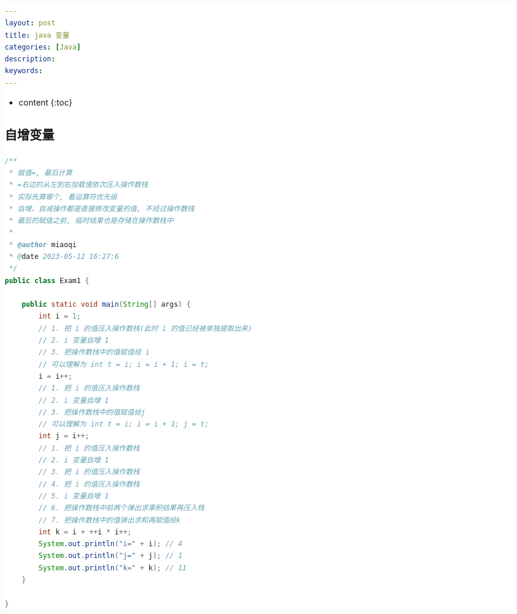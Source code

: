 ```yaml
---
layout: post
title: java 变量
categories: [Java]
description: 
keywords: 
---
```



* content
{:toc}






## 自增变量

```java
/**
 * 赋值=, 最后计算
 * =右边的从左到右加载值依次压入操作数栈
 * 实际先算哪个, 看运算符优先级
 * 自增、自减操作都是直接修改变量的值, 不经过操作数栈
 * 最后的赋值之前, 临时结果也是存储在操作数栈中
 *
 * @author miaoqi
 * @date 2023-05-12 16:27:6
 */
public class Exam1 {

    public static void main(String[] args) {
        int i = 1;
        // 1. 把 i 的值压入操作数栈(此时 i 的值已经被单独提取出来)
        // 2. i 变量自增 1
        // 3. 把操作数栈中的值赋值给 i
        // 可以理解为 int t = i; i = i + 1; i = t;
        i = i++;
        // 1. 把 i 的值压入操作数栈
        // 2. i 变量自增 1
        // 3. 把操作数栈中的值赋值给j
        // 可以理解为 int t = i; i = i + 1; j = t;
        int j = i++;
        // 1. 把 i 的值压入操作数栈
        // 2. i 变量自增 1
        // 3. 把 i 的值压入操作数栈
        // 4. 把 i 的值压入操作数栈
        // 5. i 变量自增 1
        // 6. 把操作数栈中前两个弹出求乘积结果再压入栈
        // 7. 把操作数栈中的值弹出求和再赋值给k
        int k = i + ++i * i++;
        System.out.println("i=" + i); // 4
        System.out.println("j=" + j); // 1
        System.out.println("k=" + k); // 11
    }

}
```
